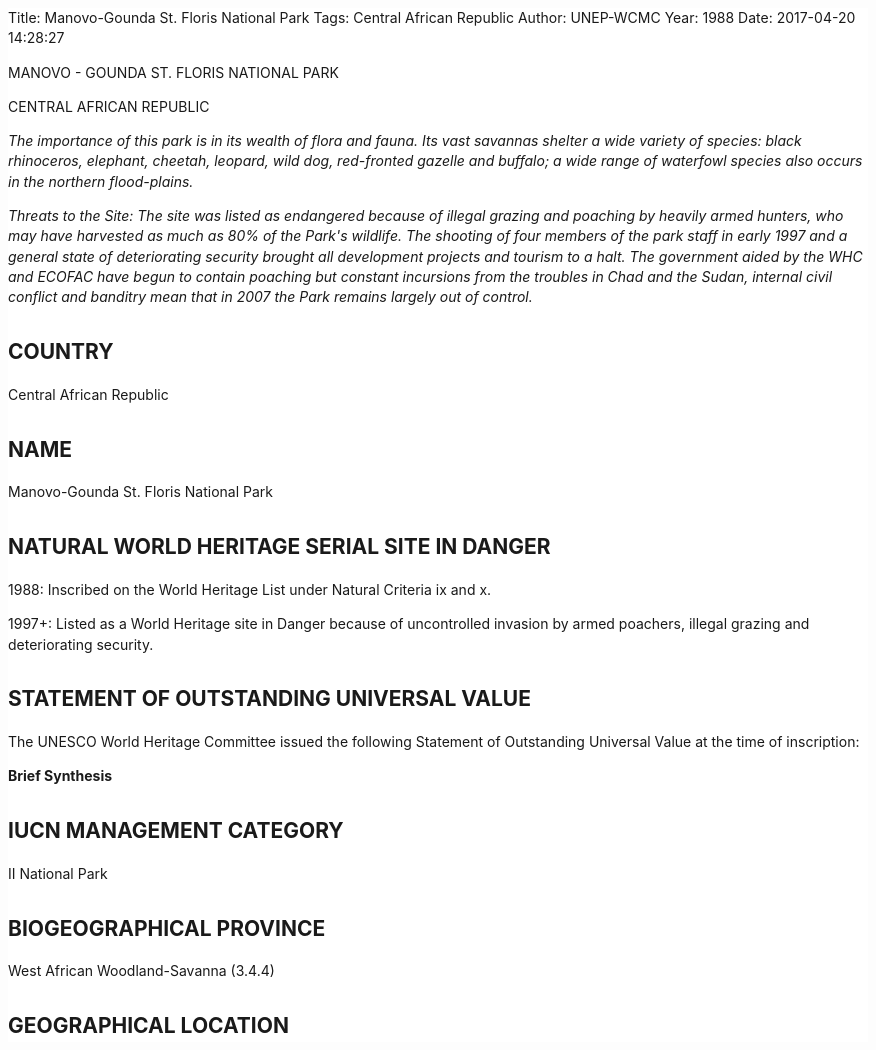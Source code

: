 Title: Manovo-Gounda St. Floris National Park
Tags: Central African Republic
Author: UNEP-WCMC
Year: 1988
Date: 2017-04-20 14:28:27

MANOVO - GOUNDA ST. FLORIS NATIONAL PARK

CENTRAL AFRICAN REPUBLIC

*The importance of this park is in its wealth of flora and fauna. Its vast savannas shelter a wide variety of species: black rhinoceros, elephant, cheetah, leopard, wild dog, red-fronted gazelle and buffalo; a wide range of waterfowl species also occurs in the northern flood-plains.*

*Threats to the Site: The site was listed as endangered because of illegal grazing and poaching by heavily armed hunters, who may have harvested as much as 80% of the Park's wildlife. The shooting of four members of the park staff in early 1997 and a general state of deteriorating security brought all development projects and tourism to a halt. The government aided by the WHC and ECOFAC have begun to contain poaching but constant incursions from the troubles in Chad and the Sudan, internal civil conflict and banditry mean that in 2007 the Park remains largely out of control.*

COUNTRY
-------

Central African Republic

NAME
----

Manovo-Gounda St. Floris National Park

NATURAL WORLD HERITAGE SERIAL SITE IN DANGER
--------------------------------------------

1988: Inscribed on the World Heritage List under Natural Criteria ix and x.

1997+: Listed as a World Heritage site in Danger because of uncontrolled invasion by armed poachers, illegal grazing and deteriorating security.

STATEMENT OF OUTSTANDING UNIVERSAL VALUE
----------------------------------------

The UNESCO World Heritage Committee issued the following Statement of Outstanding Universal Value at the time of inscription:

**Brief Synthesis**

IUCN MANAGEMENT CATEGORY
------------------------

II National Park

BIOGEOGRAPHICAL PROVINCE
------------------------

West African Woodland-Savanna (3.4.4)

GEOGRAPHICAL LOCATION
---------------------
